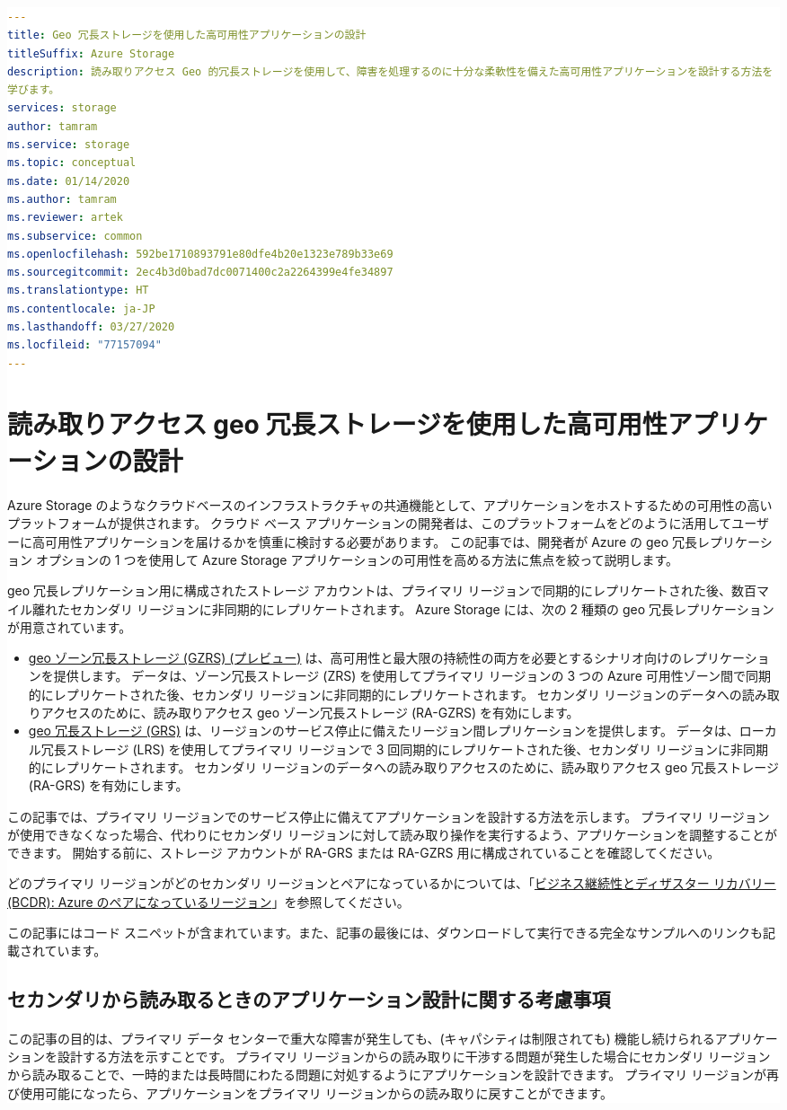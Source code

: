 ```yaml
---
title: Geo 冗長ストレージを使用した高可用性アプリケーションの設計
titleSuffix: Azure Storage
description: 読み取りアクセス Geo 的冗長ストレージを使用して、障害を処理するのに十分な柔軟性を備えた高可用性アプリケーションを設計する方法を学びます。
services: storage
author: tamram
ms.service: storage
ms.topic: conceptual
ms.date: 01/14/2020
ms.author: tamram
ms.reviewer: artek
ms.subservice: common
ms.openlocfilehash: 592be1710893791e80dfe4b20e1323e789b33e69
ms.sourcegitcommit: 2ec4b3d0bad7dc0071400c2a2264399e4fe34897
ms.translationtype: HT
ms.contentlocale: ja-JP
ms.lasthandoff: 03/27/2020
ms.locfileid: "77157094"
---
```

# <a name="designing-highly-available-applications-using-read-access-geo-redundant-storage"></a>読み取りアクセス geo 冗長ストレージを使用した高可用性アプリケーションの設計

Azure Storage のようなクラウドベースのインフラストラクチャの共通機能として、アプリケーションをホストするための可用性の高いプラットフォームが提供されます。 クラウド ベース アプリケーションの開発者は、このプラットフォームをどのように活用してユーザーに高可用性アプリケーションを届けるかを慎重に検討する必要があります。 この記事では、開発者が Azure の geo 冗長レプリケーション オプションの 1 つを使用して Azure Storage アプリケーションの可用性を高める方法に焦点を絞って説明します。

geo 冗長レプリケーション用に構成されたストレージ アカウントは、プライマリ リージョンで同期的にレプリケートされた後、数百マイル離れたセカンダリ リージョンに非同期的にレプリケートされます。 Azure Storage には、次の 2 種類の geo 冗長レプリケーションが用意されています。

* [geo ゾーン冗長ストレージ (GZRS) (プレビュー)](storage-redundancy.md) は、高可用性と最大限の持続性の両方を必要とするシナリオ向けのレプリケーションを提供します。 データは、ゾーン冗長ストレージ (ZRS) を使用してプライマリ リージョンの 3 つの Azure 可用性ゾーン間で同期的にレプリケートされた後、セカンダリ リージョンに非同期的にレプリケートされます。 セカンダリ リージョンのデータへの読み取りアクセスのために、読み取りアクセス geo ゾーン冗長ストレージ (RA-GZRS) を有効にします。
* [geo 冗長ストレージ (GRS)](storage-redundancy.md) は、リージョンのサービス停止に備えたリージョン間レプリケーションを提供します。 データは、ローカル冗長ストレージ (LRS) を使用してプライマリ リージョンで 3 回同期的にレプリケートされた後、セカンダリ リージョンに非同期的にレプリケートされます。 セカンダリ リージョンのデータへの読み取りアクセスのために、読み取りアクセス geo 冗長ストレージ (RA-GRS) を有効にします。

この記事では、プライマリ リージョンでのサービス停止に備えてアプリケーションを設計する方法を示します。 プライマリ リージョンが使用できなくなった場合、代わりにセカンダリ リージョンに対して読み取り操作を実行するよう、アプリケーションを調整することができます。 開始する前に、ストレージ アカウントが RA-GRS または RA-GZRS 用に構成されていることを確認してください。

どのプライマリ リージョンがどのセカンダリ リージョンとペアになっているかについては、「[ビジネス継続性とディザスター リカバリー (BCDR): Azure のペアになっているリージョン](https://docs.microsoft.com/azure/best-practices-availability-paired-regions)」を参照してください。

この記事にはコード スニペットが含まれています。また、記事の最後には、ダウンロードして実行できる完全なサンプルへのリンクも記載されています。

## <a name="application-design-considerations-when-reading-from-the-secondary"></a>セカンダリから読み取るときのアプリケーション設計に関する考慮事項

この記事の目的は、プライマリ データ センターで重大な障害が発生しても、(キャパシティは制限されても) 機能し続けられるアプリケーションを設計する方法を示すことです。 プライマリ リージョンからの読み取りに干渉する問題が発生した場合にセカンダリ リージョンから読み取ることで、一時的または長時間にわたる問題に対処するようにアプリケーションを設計できます。 プライマリ リージョンが再び使用可能になったら、アプリケーションをプライマリ リージョンからの読み取りに戻すことができます。
